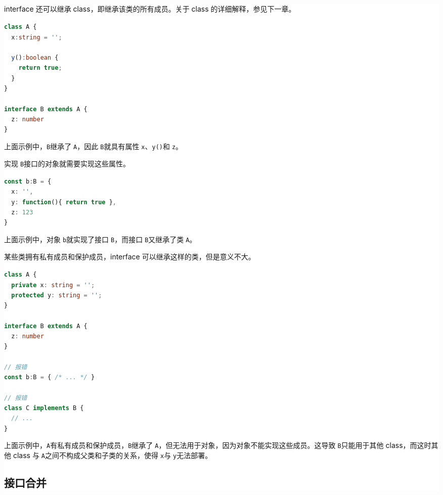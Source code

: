 interface 还可以继承 class，即继承该类的所有成员。关于 class 的详细解释，参见下一章。

```typescript
class A {
  x:string = '';

  y():boolean {
    return true;
  }
}

interface B extends A {
  z: number
}
```

上面示例中，`B`继承了 `A`，因此 `B`就具有属性 `x`、`y()`和 `z`。

实现 `B`接口的对象就需要实现这些属性。

```typescript
const b:B = {
  x: '',
  y: function(){ return true },
  z: 123
}
```

上面示例中，对象 `b`就实现了接口 `B`，而接口 `B`又继承了类 `A`。

某些类拥有私有成员和保护成员，interface 可以继承这样的类，但是意义不大。

```typescript
class A {
  private x: string = '';
  protected y: string = '';
}

interface B extends A {
  z: number
}

// 报错
const b:B = { /* ... */ }

// 报错
class C implements B {
  // ...
}
```

上面示例中，`A`有私有成员和保护成员，`B`继承了 `A`，但无法用于对象，因为对象不能实现这些成员。这导致 `B`只能用于其他 class，而这时其他 class 与 `A`之间不构成父类和子类的关系，使得 `x`与 `y`无法部署。

## 接口合并
